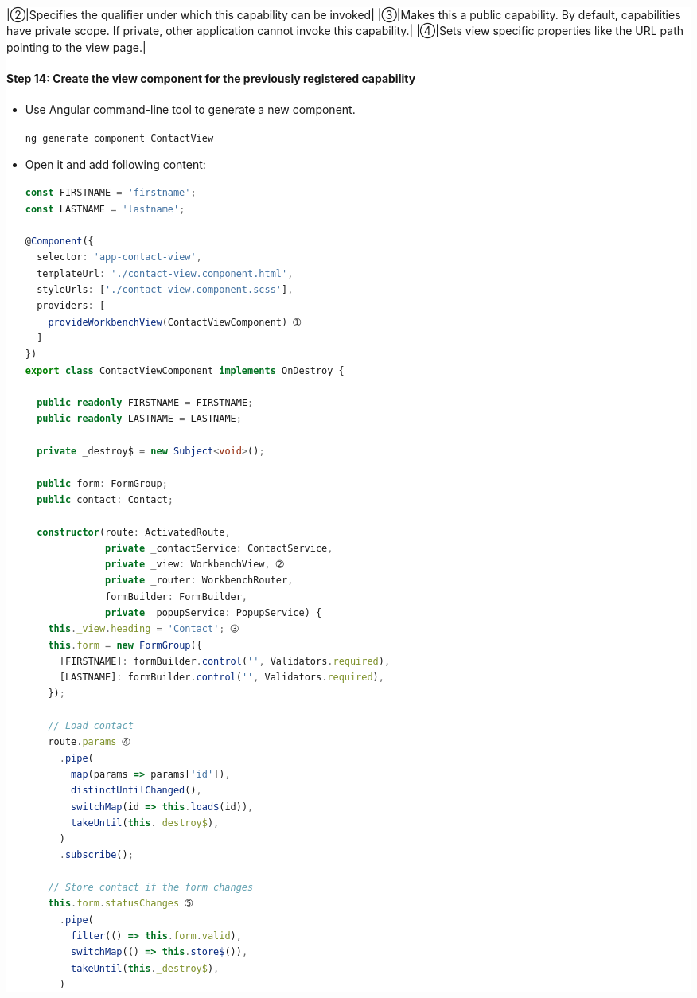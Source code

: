 |➁|Specifies the qualifier under which this capability can be invoked|
|➂|Makes this a public capability. By default, capabilities have private scope. If private, other application cannot invoke this capability.|
|➃|Sets view specific properties like the URL path pointing to the view page.|

#### Step 14: Create the view component for the previously registered capability
- Use Angular command-line tool to generate a new component.
  ```
  ng generate component ContactView
  ```
- Open it and add following content:

  ```typescript
  const FIRSTNAME = 'firstname';
  const LASTNAME = 'lastname';

  @Component({
    selector: 'app-contact-view',
    templateUrl: './contact-view.component.html',
    styleUrls: ['./contact-view.component.scss'],
    providers: [
      provideWorkbenchView(ContactViewComponent) ➀
    ]
  })
  export class ContactViewComponent implements OnDestroy {

    public readonly FIRSTNAME = FIRSTNAME;
    public readonly LASTNAME = LASTNAME;

    private _destroy$ = new Subject<void>();

    public form: FormGroup;
    public contact: Contact;

    constructor(route: ActivatedRoute,
                private _contactService: ContactService,
                private _view: WorkbenchView, ➁
                private _router: WorkbenchRouter,
                formBuilder: FormBuilder,
                private _popupService: PopupService) {
      this._view.heading = 'Contact'; ➂
      this.form = new FormGroup({
        [FIRSTNAME]: formBuilder.control('', Validators.required),
        [LASTNAME]: formBuilder.control('', Validators.required),
      });

      // Load contact
      route.params ➃
        .pipe(
          map(params => params['id']),
          distinctUntilChanged(),
          switchMap(id => this.load$(id)),
          takeUntil(this._destroy$),
        )
        .subscribe();

      // Store contact if the form changes
      this.form.statusChanges ➄
        .pipe(
          filter(() => this.form.valid),
          switchMap(() => this.store$()),
          takeUntil(this._destroy$),
        )
  ```

[menu-home]: /docs/site/application-platform/README.md
[menu-projects-overview]: /docs/site/projects-overview.md
[menu-changelog]: /docs/site/changelog/changelog.md
[menu-contributing]: /CONTRIBUTING.md
[menu-sponsoring]: /docs/site/sponsoring.md